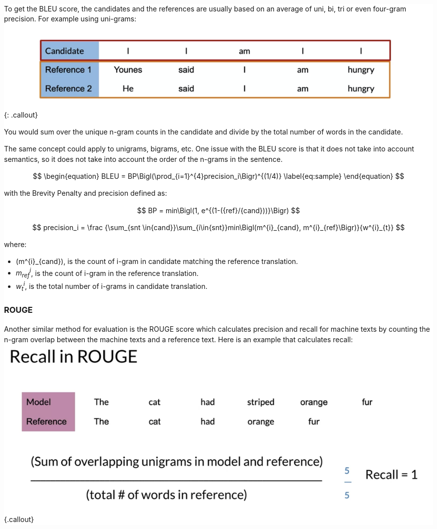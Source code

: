 To get the BLEU score, the candidates and the references are usually based on an average of uni, bi, tri or even four-gram precision. For example using uni-grams:

![screenshot_of_outline_slide](/assets/c4w1_screenshot_10.png){: .callout} 

You would sum over the unique n-gram counts in the candidate and divide by the total number of words in the candidate.

The same concept could apply to unigrams, bigrams, etc. One issue with the BLEU score is that it does not take into account semantics, so it does not take into account the order of the n-grams in the sentence.	


$$
\begin{equation}
 BLEU = BP\Bigl(\prod_{i=1}^{4}precision_i\Bigr)^{(1/4)} \label{eq:sample} 
\end{equation}
$$

with the Brevity Penalty and precision defined as:

$$ BP = min\Bigl(1, e^{(1-({ref}/{cand}))}\Bigr) $$

$$ precision_i = \frac {\sum_{snt \in{cand}}\sum_{i\in{snt}}min\Bigl(m^{i}_{cand}, m^{i}_{ref}\Bigr)}{w^{i}_{t}} $$

where:

- \(m^{i}_{cand}\), is the count of i-gram in candidate matching the reference translation.
- $m^{i}_{ref}$, is the count of i-gram in the reference translation.
- $w^{i}_{t}$, is the total number of i-grams in candidate translation.
### ROUGE 	

Another similar method for evaluation is the ROUGE score which calculates precision and recall for machine texts by counting the n-gram overlap between the machine texts and a reference text.  Here is an example that calculates recall: 
![recall in ROUGE](/assets/c4w1_screenshot_11.png){.callout}

